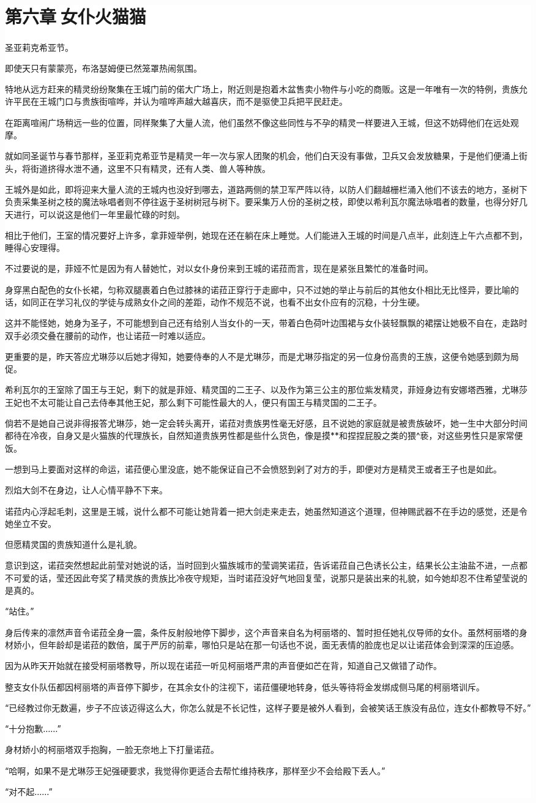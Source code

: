 # 第六章 女仆火猫猫

圣亚莉克希亚节。

即使天只有蒙蒙亮，布洛瑟姆便已然笼罩热闹氛围。

特地从远方赶来的精灵纷纷聚集在王城门前的偌大广场上，附近则是抱着木盆售卖小物件与小吃的商贩。这是一年唯有一次的特例，贵族允许平民在王城门口与贵族街喧哗，并认为喧哗声越大越喜庆，而不是驱使卫兵把平民赶走。

在距离喧闹广场稍远一些的位置，同样聚集了大量人流，他们虽然不像这些同性与不孕的精灵一样要进入王城，但这不妨碍他们在远处观摩。

就如同圣诞节与春节那样，圣亚莉克希亚节是精灵一年一次与家人团聚的机会，他们白天没有事做，卫兵又会发放糖果，于是他们便涌上街头，将街道挤得水泄不通，这里不只有精灵，还有人类、兽人等种族。

王城外是如此，即将迎来大量人流的王城内也没好到哪去，道路两侧的禁卫军严阵以待，以防人们翻越栅栏涌入他们不该去的地方，圣树下负责采集圣树之枝的魔法咏唱者则不停往返于圣树树冠与树下。要采集万人份的圣树之枝，即使以希利瓦尔魔法咏唱者的数量，也得分好几天进行，可以说这是他们一年里最忙碌的时刻。

相比于他们，王室的情况要好上许多，拿菲娅举例，她现在还在躺在床上睡觉。人们能进入王城的时间是八点半，此刻连上午六点都不到，睡得心安理得。

不过要说的是，菲娅不忙是因为有人替她忙，对以女仆身份来到王城的诺菈而言，现在是紧张且繁忙的准备时间。

身穿黑白配色的女仆长裙，匀称双腿裹着白色过膝袜的诺菈正穿行于走廊中，只不过她的举止与前后的其他女仆相比无比怪异，要比喻的话，如同正在学习礼仪的学徒与成熟女仆之间的差距，动作不规范不说，也看不出女仆应有的沉稳，十分生硬。

这并不能怪她，她身为圣子，不可能想到自己还有给别人当女仆的一天，带着白色荷叶边围裙与女仆装轻飘飘的裙摆让她极不自在，走路时双手必须交叠在腰前的动作，也让诺菈一时难以适应。

更重要的是，昨天答应尤琳莎以后她才得知，她要侍奉的人不是尤琳莎，而是尤琳莎指定的另一位身份高贵的王族，这便令她感到颇为局促。

希利瓦尔的王室除了国王与王妃，剩下的就是菲娅、精灵国的二王子、以及作为第三公主的那位紫发精灵，菲娅身边有安娜塔西雅，尤琳莎王妃也不太可能让自己去侍奉其他王妃，那么剩下可能性最大的人，便只有国王与精灵国的二王子。

倘若不是她自己说非得报答尤琳莎，她一定会转头离开，诺菈对贵族男性毫无好感，且不说她的家庭就是被贵族破坏，她一生中大部分时间都待在冷夜，自身又是火猫族的代理族长，自然知道贵族男性都是些什么货色，像是摸**和捏捏屁股之类的猥^亵，对这些男性只是家常便饭。

一想到马上要面对这样的命运，诺菈便心里没底，她不能保证自己不会愤怒到剁了对方的手，即便对方是精灵王或者王子也是如此。

烈焰大剑不在身边，让人心情平静不下来。

诺菈内心浮起毛刺，这里是王城，说什么都不可能让她背着一把大剑走来走去，她虽然知道这个道理，但神赐武器不在手边的感觉，还是令她坐立不安。

但愿精灵国的贵族知道什么是礼貌。

意识到这，诺菈突然想起此前莹对她说的话，当时回到火猫族城市的莹调笑诺菈，告诉诺菈自己色诱长公主，结果长公主油盐不进，一点都不可爱的话，莹还因此夸奖了精灵族的贵族比冷夜守规矩，当时诺菈没好气地回复莹，说那只是装出来的礼貌，如今她却忍不住希望莹说的是真的。

“站住。”

身后传来的凛然声音令诺菈全身一震，条件反射般地停下脚步，这个声音来自名为柯丽塔的、暂时担任她礼仪导师的女仆。虽然柯丽塔的身材娇小，但年龄却是诺菈的数倍，属于严厉的前辈，哪怕只是站在那一句话也不说，面无表情的脸庞也足以让诺菈体会到深深的压迫感。

因为从昨天开始就在接受柯丽塔教导，所以现在诺菈一听见柯丽塔严肃的声音便如芒在背，知道自己又做错了动作。

整支女仆队伍都因柯丽塔的声音停下脚步，在其余女仆的注视下，诺菈僵硬地转身，低头等待将金发绑成侧马尾的柯丽塔训斥。

“已经教过你无数遍，步子不应该迈得这么大，你怎么就是不长记性，这样子要是被外人看到，会被笑话王族没有品位，连女仆都教导不好。”

“十分抱歉……”

身材娇小的柯丽塔双手抱胸，一脸无奈地上下打量诺菈。

“哈啊，如果不是尤琳莎王妃强硬要求，我觉得你更适合去帮忙维持秩序，那样至少不会给殿下丢人。”

“对不起……”
